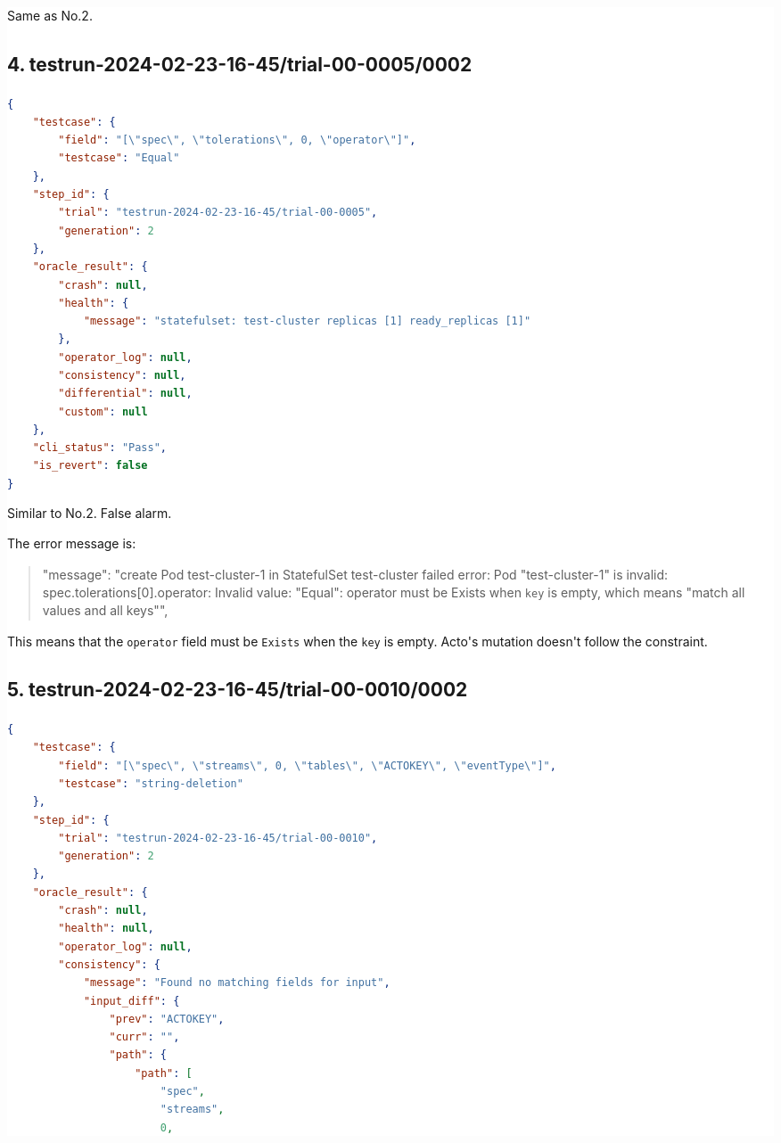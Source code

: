 Same as No.2.

## 4. testrun-2024-02-23-16-45/trial-00-0005/0002

```json
{
    "testcase": {
        "field": "[\"spec\", \"tolerations\", 0, \"operator\"]",
        "testcase": "Equal"
    },
    "step_id": {
        "trial": "testrun-2024-02-23-16-45/trial-00-0005",
        "generation": 2
    },
    "oracle_result": {
        "crash": null,
        "health": {
            "message": "statefulset: test-cluster replicas [1] ready_replicas [1]"
        },
        "operator_log": null,
        "consistency": null,
        "differential": null,
        "custom": null
    },
    "cli_status": "Pass",
    "is_revert": false
}
```

Similar to No.2. False alarm.

The error message is:

> "message": "create Pod test-cluster-1 in StatefulSet test-cluster failed error: Pod \"test-cluster-1\" is invalid: spec.tolerations[0].operator: Invalid value: \"Equal\": operator must be Exists when `key` is empty, which means \"match all values and all keys\"",

This means that the `operator` field must be `Exists` when the `key` is empty.
Acto's mutation doesn't follow the constraint.

## 5. testrun-2024-02-23-16-45/trial-00-0010/0002
```json
{
    "testcase": {
        "field": "[\"spec\", \"streams\", 0, \"tables\", \"ACTOKEY\", \"eventType\"]",
        "testcase": "string-deletion"
    },
    "step_id": {
        "trial": "testrun-2024-02-23-16-45/trial-00-0010",
        "generation": 2
    },
    "oracle_result": {
        "crash": null,
        "health": null,
        "operator_log": null,
        "consistency": {
            "message": "Found no matching fields for input",
            "input_diff": {
                "prev": "ACTOKEY",
                "curr": "",
                "path": {
                    "path": [
                        "spec",
                        "streams",
                        0,
```